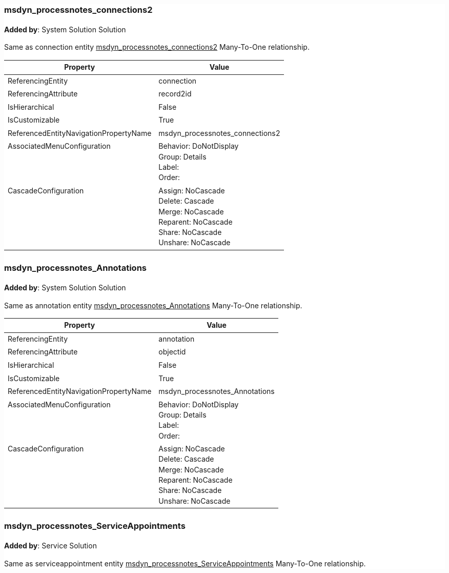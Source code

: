
### <a name="BKMK_msdyn_processnotes_connections2"></a> msdyn_processnotes_connections2

**Added by**: System Solution Solution

Same as connection entity [msdyn_processnotes_connections2](connection.md#BKMK_msdyn_processnotes_connections2) Many-To-One relationship.

|Property|Value|
|--------|-----|
|ReferencingEntity|connection|
|ReferencingAttribute|record2id|
|IsHierarchical|False|
|IsCustomizable|True|
|ReferencedEntityNavigationPropertyName|msdyn_processnotes_connections2|
|AssociatedMenuConfiguration|Behavior: DoNotDisplay<br />Group: Details<br />Label: <br />Order: |
|CascadeConfiguration|Assign: NoCascade<br />Delete: Cascade<br />Merge: NoCascade<br />Reparent: NoCascade<br />Share: NoCascade<br />Unshare: NoCascade|


### <a name="BKMK_msdyn_processnotes_Annotations"></a> msdyn_processnotes_Annotations

**Added by**: System Solution Solution

Same as annotation entity [msdyn_processnotes_Annotations](annotation.md#BKMK_msdyn_processnotes_Annotations) Many-To-One relationship.

|Property|Value|
|--------|-----|
|ReferencingEntity|annotation|
|ReferencingAttribute|objectid|
|IsHierarchical|False|
|IsCustomizable|True|
|ReferencedEntityNavigationPropertyName|msdyn_processnotes_Annotations|
|AssociatedMenuConfiguration|Behavior: DoNotDisplay<br />Group: Details<br />Label: <br />Order: |
|CascadeConfiguration|Assign: NoCascade<br />Delete: Cascade<br />Merge: NoCascade<br />Reparent: NoCascade<br />Share: NoCascade<br />Unshare: NoCascade|


### <a name="BKMK_msdyn_processnotes_ServiceAppointments"></a> msdyn_processnotes_ServiceAppointments

**Added by**: Service Solution

Same as serviceappointment entity [msdyn_processnotes_ServiceAppointments](serviceappointment.md#BKMK_msdyn_processnotes_ServiceAppointments) Many-To-One relationship.
